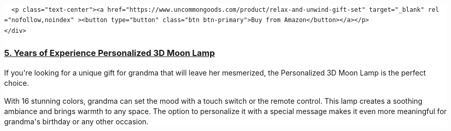       <p class="text-center"><a href="https://www.uncommongoods.com/product/relax-and-unwind-gift-set" target="_blank" rel="nofollow,noindex" ><button type="button" class="btn btn-primary">Buy from Amazon</button></a></p>
    </div>
</div>

### [5\. Years of Experience Personalized 3D Moon Lamp](https://loveable.us/products/im-not-50-im-21-with-29-years-of-experience-personalized-3d-moon-lamp-birthday-gift-for-mom-grandma-306ihpbnll662?variant=44557342310632?utm_source=avada&ranking=&utm_source=&utm_campaign=unique-gifts-for-grandma-that-sparkle-with-meaning)

If you're looking for a unique gift for grandma that will leave her mesmerized, the Personalized 3D Moon Lamp is the perfect choice.

With 16 stunning colors, grandma can set the mood with a touch switch or the remote control. This lamp creates a soothing ambiance and brings warmth to any space. The option to personalize it with a special message makes it even more meaningful for grandma's birthday or any other occasion.

<div class="f-grid">
    <div class="f-grid-col">
